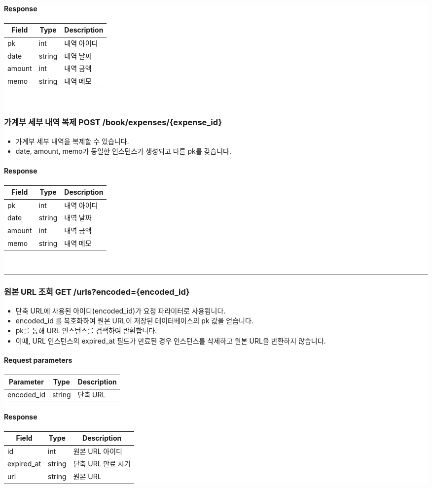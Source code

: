 #### Response

| Field  | Type   | Description |
| ------ | ------ | ----------- |
| pk     | int    | 내역 아이디 |
| date   | string | 내역 날짜   |
| amount | int    | 내역 금액   |
| memo   | string | 내역 메모   |

<br/>

### **가계부 세부 내역 복제** POST /book/expenses/{expense_id}

- 가계부 세부 내역을 복제할 수 있습니다.
- date, amount, memo가 동일한 인스턴스가 생성되고 다른 pk를 갖습니다.

#### Response

| Field  | Type   | Description |
| ------ | ------ | ----------- |
| pk     | int    | 내역 아이디 |
| date   | string | 내역 날짜   |
| amount | int    | 내역 금액   |
| memo   | string | 내역 메모   |

<br />

---

### **원본 URL 조회** GET /urls?encoded={encoded_id}

- 단축 URL에 사용된 아이디(encoded_id)가 요청 파라미터로 사용됩니다.
- encoded_id 를 복호화하여 원본 URL이 저장된 데이터베이스의 pk 값을 얻습니다.
- pk를 통해 URL 인스턴스를 검색하여 반환합니다.
- 이때, URL 인스턴스의 expired_at 필드가 만료된 경우 인스턴스를 삭제하고 원본 URL을 반환하지 않습니다.

#### Request parameters

| Parameter  | Type   | Description |
| ---------- | ------ | ----------- |
| encoded_id | string | 단축 URL    |

#### Response

| Field      | Type   | Description        |
| ---------- | ------ | ------------------ |
| id         | int    | 원본 URL 아이디    |
| expired_at | string | 단축 URL 만료 시기 |
| url        | string | 원본 URL           |
